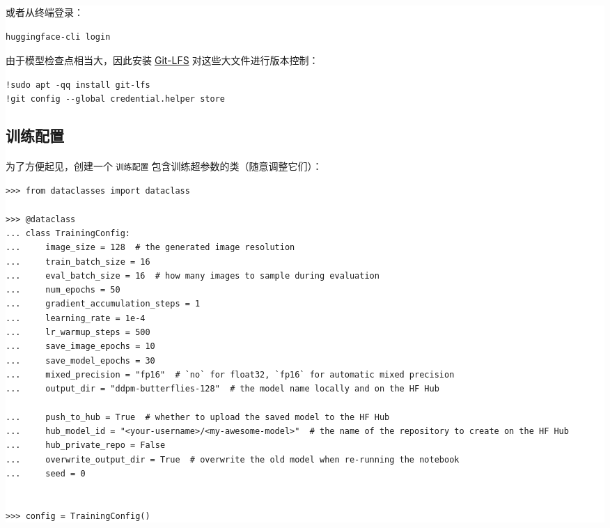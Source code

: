 
或者从终端登录：



```
huggingface-cli login
```


由于模型检查点相当大，因此安装
 [Git-LFS](https://git-lfs.com/)
 对这些大文件进行版本控制：



```
!sudo apt -qq install git-lfs
!git config --global credential.helper store
```


## 训练配置



为了方便起见，创建一个
 `训练配置`
 包含训练超参数的类（随意调整它们）：



```
>>> from dataclasses import dataclass

>>> @dataclass
... class TrainingConfig:
...     image_size = 128  # the generated image resolution
...     train_batch_size = 16
...     eval_batch_size = 16  # how many images to sample during evaluation
...     num_epochs = 50
...     gradient_accumulation_steps = 1
...     learning_rate = 1e-4
...     lr_warmup_steps = 500
...     save_image_epochs = 10
...     save_model_epochs = 30
...     mixed_precision = "fp16"  # `no` for float32, `fp16` for automatic mixed precision
...     output_dir = "ddpm-butterflies-128"  # the model name locally and on the HF Hub

...     push_to_hub = True  # whether to upload the saved model to the HF Hub
...     hub_model_id = "<your-username>/<my-awesome-model>"  # the name of the repository to create on the HF Hub
...     hub_private_repo = False
...     overwrite_output_dir = True  # overwrite the old model when re-running the notebook
...     seed = 0


>>> config = TrainingConfig()
```
